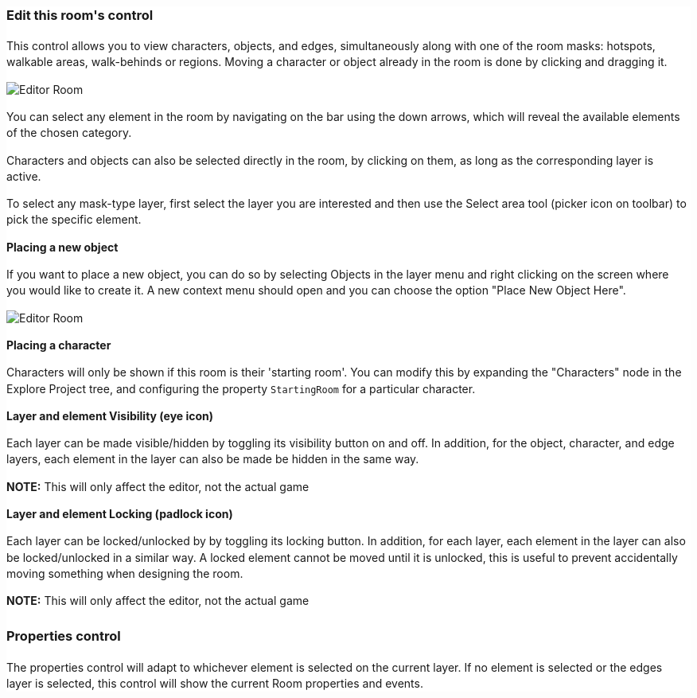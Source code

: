 ### Edit this room's control

This control allows you to view characters, objects, and edges, simultaneously
along with one of the room masks: hotspots, walkable areas, walk-behinds or
regions. Moving a character or object already in the room is done by clicking
and dragging it.

![Editor Room](images/EditorRoom_2.png)

You can select any element in the room by navigating on the bar using the down
arrows, which will reveal the available elements of the chosen category.

Characters and objects can also be selected directly in the room, by clicking on
them, as long as the corresponding layer is active.

To select any mask-type layer, first select the layer you are interested and
then use the Select area tool (picker icon on toolbar) to pick the specific
element.

**Placing a new object**

If you want to place a new object, you can do so by selecting Objects in the
layer menu and right clicking on the screen where you would like to create it. A
new context menu should open and you can choose the option "Place New Object
Here".

![Editor Room](images/EditorRoom_3.png)

**Placing a character**

Characters will only be shown if this room is their 'starting room'. You can
modify this by expanding the "Characters" node in the Explore Project tree, and
configuring the property `StartingRoom` for a particular character.

**Layer and element Visibility (eye icon)**

Each layer can be made visible/hidden by toggling its visibility button on and
off. In addition, for the object, character, and edge layers, each element in
the layer can also be made be hidden in the same way.

**NOTE:** This will only affect the editor, not the actual game

**Layer and element Locking (padlock icon)**

Each layer can be locked/unlocked by by toggling its locking button. In
addition, for each layer, each element in the layer can also be locked/unlocked
in a similar way. A locked element cannot be moved until it is unlocked, this is
useful to prevent accidentally moving something when designing the room.

**NOTE:** This will only affect the editor, not the actual game

### Properties control

The properties control will adapt to whichever element is selected on the
current layer. If no element is selected or the edges layer is selected, this
control will show the current Room properties and events.
